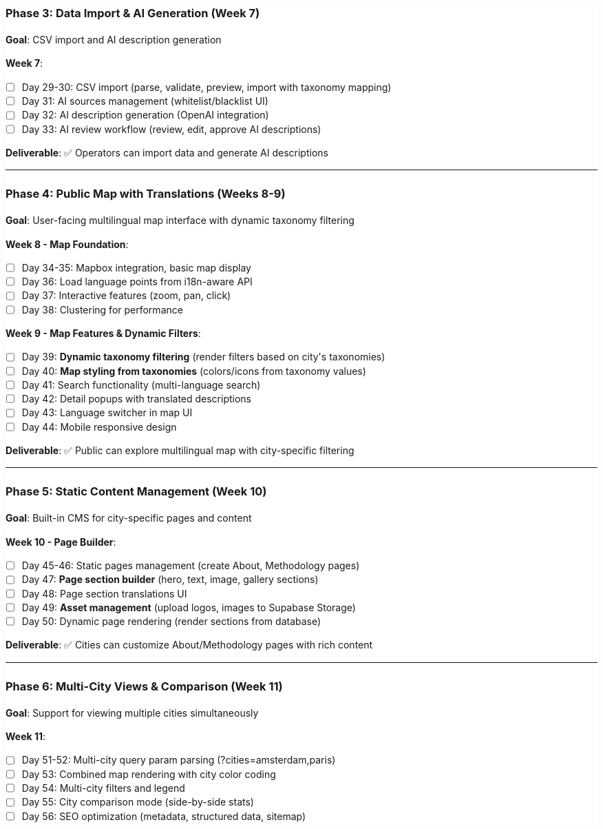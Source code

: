 ### **Phase 3: Data Import & AI Generation (Week 7)**

**Goal**: CSV import and AI description generation

**Week 7**:
- [ ] Day 29-30: CSV import (parse, validate, preview, import with taxonomy mapping)
- [ ] Day 31: AI sources management (whitelist/blacklist UI)
- [ ] Day 32: AI description generation (OpenAI integration)
- [ ] Day 33: AI review workflow (review, edit, approve AI descriptions)

**Deliverable**: ✅ Operators can import data and generate AI descriptions

---

### **Phase 4: Public Map with Translations (Weeks 8-9)**

**Goal**: User-facing multilingual map interface with dynamic taxonomy filtering

**Week 8 - Map Foundation**:
- [ ] Day 34-35: Mapbox integration, basic map display
- [ ] Day 36: Load language points from i18n-aware API
- [ ] Day 37: Interactive features (zoom, pan, click)
- [ ] Day 38: Clustering for performance

**Week 9 - Map Features & Dynamic Filters**:
- [ ] Day 39: **Dynamic taxonomy filtering** (render filters based on city's taxonomies)
- [ ] Day 40: **Map styling from taxonomies** (colors/icons from taxonomy values)
- [ ] Day 41: Search functionality (multi-language search)
- [ ] Day 42: Detail popups with translated descriptions
- [ ] Day 43: Language switcher in map UI
- [ ] Day 44: Mobile responsive design

**Deliverable**: ✅ Public can explore multilingual map with city-specific filtering

---

### **Phase 5: Static Content Management (Week 10)**

**Goal**: Built-in CMS for city-specific pages and content

**Week 10 - Page Builder**:
- [ ] Day 45-46: Static pages management (create About, Methodology pages)
- [ ] Day 47: **Page section builder** (hero, text, image, gallery sections)
- [ ] Day 48: Page section translations UI
- [ ] Day 49: **Asset management** (upload logos, images to Supabase Storage)
- [ ] Day 50: Dynamic page rendering (render sections from database)

**Deliverable**: ✅ Cities can customize About/Methodology pages with rich content

---

### **Phase 6: Multi-City Views & Comparison (Week 11)**

**Goal**: Support for viewing multiple cities simultaneously

**Week 11**:
- [ ] Day 51-52: Multi-city query param parsing (?cities=amsterdam,paris)
- [ ] Day 53: Combined map rendering with city color coding
- [ ] Day 54: Multi-city filters and legend
- [ ] Day 55: City comparison mode (side-by-side stats)
- [ ] Day 56: SEO optimization (metadata, structured data, sitemap)
